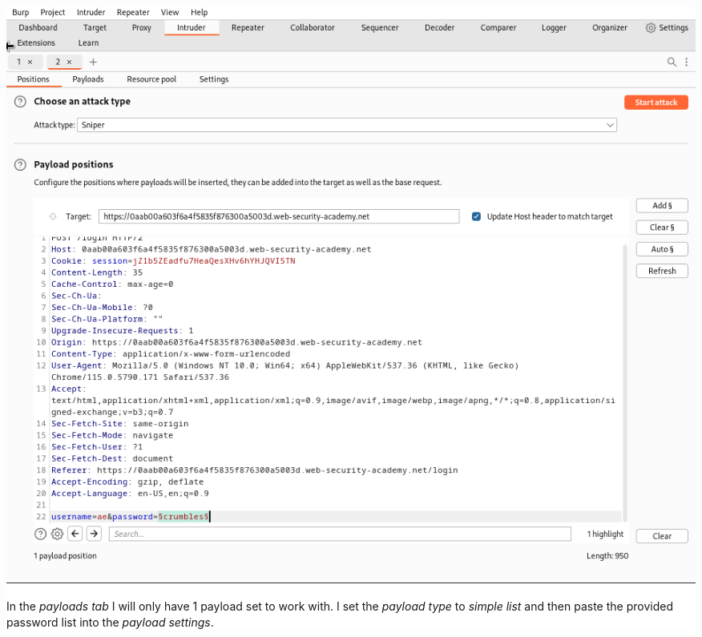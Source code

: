![password sesction signs](/docs/assets/images/portswigger/authentication/flawedbruteforce/fbf22.png)

In the *payloads tab* I will only have 1 payload set to work with. I set the *payload type* to *simple list* and then paste the provided password list into the *payload settings*. 
